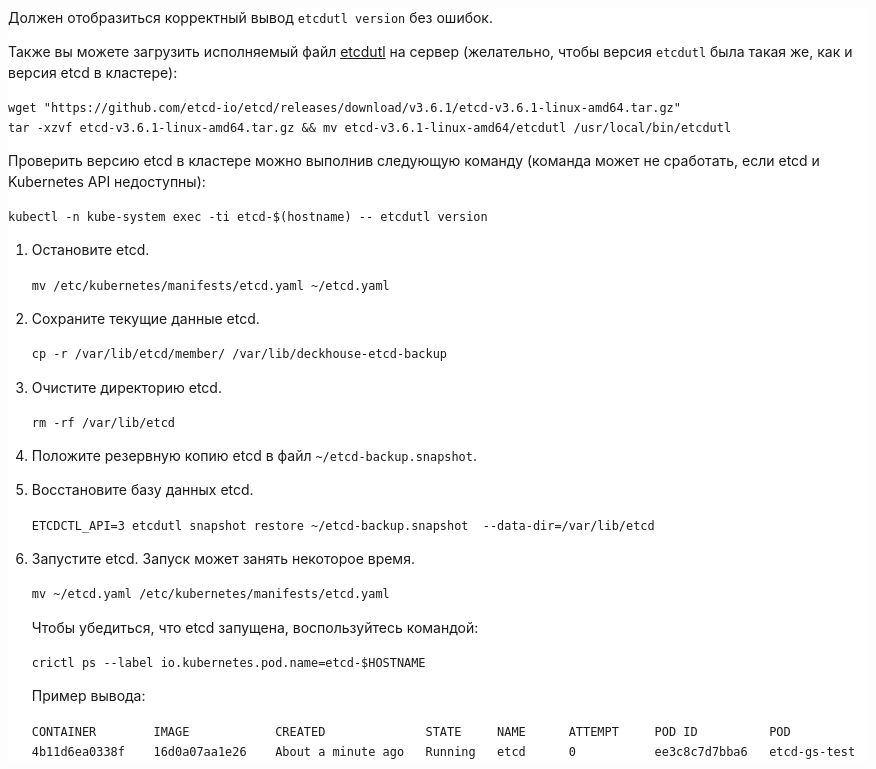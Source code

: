    Должен отобразиться корректный вывод `etcdutl version` без ошибок.

   Также вы можете загрузить исполняемый файл [etcdutl](https://github.com/etcd-io/etcd/releases) на сервер (желательно, чтобы версия `etcdutl` была такая же, как и версия etcd в кластере):

   ```shell
   wget "https://github.com/etcd-io/etcd/releases/download/v3.6.1/etcd-v3.6.1-linux-amd64.tar.gz"
   tar -xzvf etcd-v3.6.1-linux-amd64.tar.gz && mv etcd-v3.6.1-linux-amd64/etcdutl /usr/local/bin/etcdutl
   ```

   Проверить версию etcd в кластере можно выполнив следующую команду (команда может не сработать, если etcd и Kubernetes API недоступны):

   ```shell
   kubectl -n kube-system exec -ti etcd-$(hostname) -- etcdutl version
   ```

1. Остановите etcd.

   ```shell
   mv /etc/kubernetes/manifests/etcd.yaml ~/etcd.yaml
   ```

1. Сохраните текущие данные etcd.

   ```shell
   cp -r /var/lib/etcd/member/ /var/lib/deckhouse-etcd-backup
   ```

1. Очистите директорию etcd.

   ```shell
   rm -rf /var/lib/etcd
   ```

1. Положите резервную копию etcd в файл `~/etcd-backup.snapshot`.

1. Восстановите базу данных etcd.

   ```shell
   ETCDCTL_API=3 etcdutl snapshot restore ~/etcd-backup.snapshot  --data-dir=/var/lib/etcd
   ```

1. Запустите etcd. Запуск может занять некоторое время.

   ```shell
   mv ~/etcd.yaml /etc/kubernetes/manifests/etcd.yaml
      ```

   Чтобы убедиться, что etcd запущена, воспользуйтесь командой:

   ```shell
   crictl ps --label io.kubernetes.pod.name=etcd-$HOSTNAME
   ```

   Пример вывода:

   ```console
   CONTAINER        IMAGE            CREATED              STATE     NAME      ATTEMPT     POD ID          POD
   4b11d6ea0338f    16d0a07aa1e26    About a minute ago   Running   etcd      0           ee3c8c7d7bba6   etcd-gs-test
   ```
